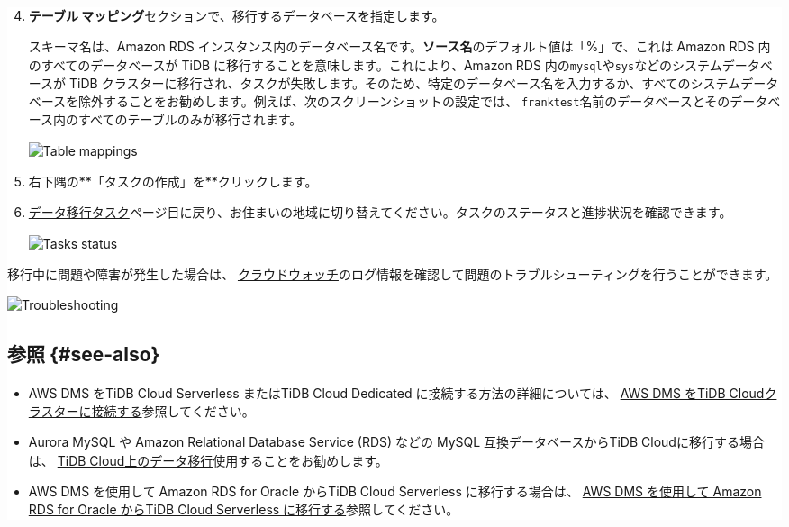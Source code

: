 4.  **テーブル マッピング**セクションで、移行するデータベースを指定します。

    スキーマ名は、Amazon RDS インスタンス内のデータベース名です。**ソース名**のデフォルト値は「%」で、これは Amazon RDS 内のすべてのデータベースが TiDB に移行することを意味します。これにより、Amazon RDS 内の`mysql`や`sys`などのシステムデータベースが TiDB クラスターに移行され、タスクが失敗します。そのため、特定のデータベース名を入力するか、すべてのシステムデータベースを除外することをお勧めします。例えば、次のスクリーンショットの設定では、 `franktest`名前のデータベースとそのデータベース内のすべてのテーブルのみが移行されます。

    ![Table mappings](https://docs-download.pingcap.com/media/images/docs/tidb-cloud/aws-dms-tidb-cloud/aws-dms-to-tidb-cloud-table-mappings.png)

5.  右下隅の**「タスクの作成」を**クリックします。

6.  [データ移行タスク](https://console.aws.amazon.com/dms/v2/home#tasks)ページ目に戻り、お住まいの地域に切り替えてください。タスクのステータスと進捗状況を確認できます。

    ![Tasks status](https://docs-download.pingcap.com/media/images/docs/tidb-cloud/aws-dms-tidb-cloud/aws-dms-to-tidb-cloud-task-status.png)

移行中に問題や障害が発生した場合は、 [クラウドウォッチ](https://console.aws.amazon.com/cloudwatch/home)のログ情報を確認して問題のトラブルシューティングを行うことができます。

![Troubleshooting](https://docs-download.pingcap.com/media/images/docs/tidb-cloud/aws-dms-tidb-cloud/aws-dms-to-tidb-cloud-troubleshooting.png)

## 参照 {#see-also}

-   AWS DMS をTiDB Cloud Serverless またはTiDB Cloud Dedicated に接続する方法の詳細については、 [AWS DMS をTiDB Cloudクラスターに接続する](/tidb-cloud/tidb-cloud-connect-aws-dms.md)参照してください。

-   Aurora MySQL や Amazon Relational Database Service (RDS) などの MySQL 互換データベースからTiDB Cloudに移行する場合は、 [TiDB Cloud上のデータ移行](/tidb-cloud/migrate-from-mysql-using-data-migration.md)使用することをお勧めします。

-   AWS DMS を使用して Amazon RDS for Oracle からTiDB Cloud Serverless に移行する場合は、 [AWS DMS を使用して Amazon RDS for Oracle からTiDB Cloud Serverless に移行する](/tidb-cloud/migrate-from-oracle-using-aws-dms.md)参照してください。

